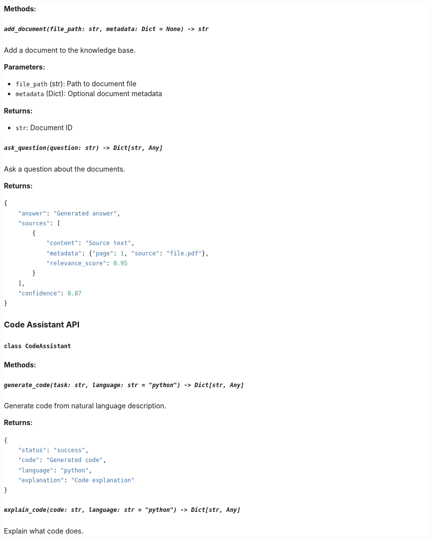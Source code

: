 **Methods:**

##### `add_document(file_path: str, metadata: Dict = None) -> str`
Add a document to the knowledge base.

**Parameters:**
- `file_path` (str): Path to document file
- `metadata` (Dict): Optional document metadata

**Returns:**
- `str`: Document ID

##### `ask_question(question: str) -> Dict[str, Any]`
Ask a question about the documents.

**Returns:**
```python
{
    "answer": "Generated answer",
    "sources": [
        {
            "content": "Source text",
            "metadata": {"page": 1, "source": "file.pdf"},
            "relevance_score": 0.95
        }
    ],
    "confidence": 0.87
}
```

### Code Assistant API

#### `class CodeAssistant`

**Methods:**

##### `generate_code(task: str, language: str = "python") -> Dict[str, Any]`
Generate code from natural language description.

**Returns:**
```python
{
    "status": "success",
    "code": "Generated code",
    "language": "python",
    "explanation": "Code explanation"
}
```

##### `explain_code(code: str, language: str = "python") -> Dict[str, Any]`
Explain what code does.

